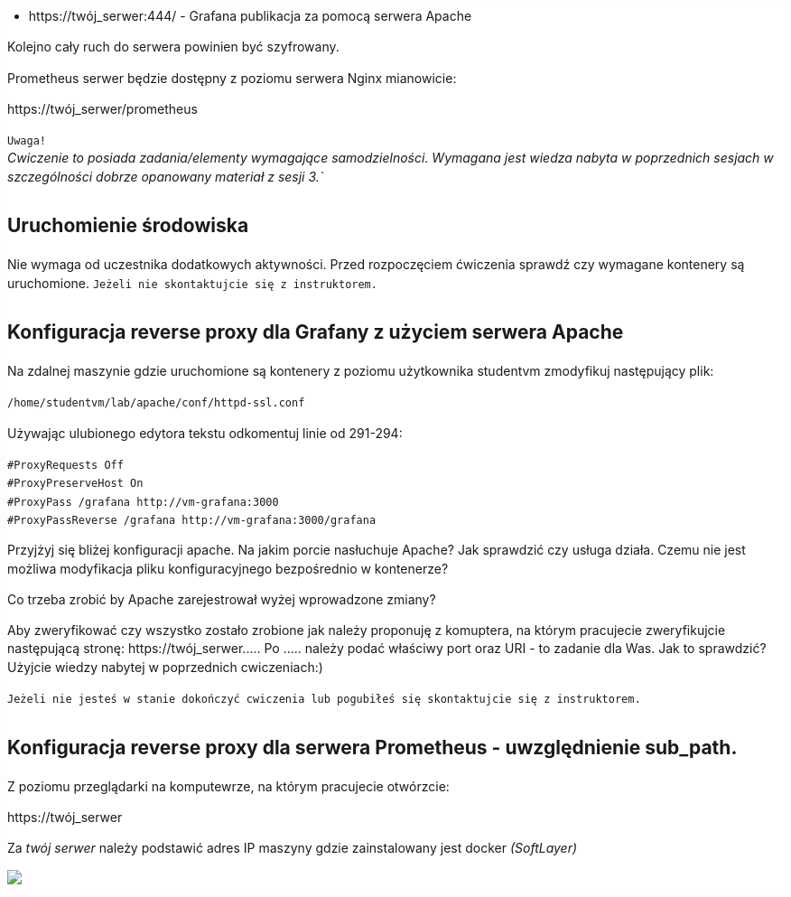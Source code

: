 - https://twój_serwer:444/     - Grafana publikacja za pomocą serwera Apache

Kolejno cały ruch do serwera powinien być szyfrowany.

Prometheus serwer będzie dostępny z poziomu serwera Nginx mianowicie:

https://twój_serwer/prometheus


`Uwaga!`<br/>
*Cwiczenie to posiada zadania/elementy wymagające samodzielności. Wymagana jest wiedza nabyta w poprzednich sesjach w szczególności dobrze opanowany materiał z sesji 3.`*

## Uruchomienie środowiska
Nie wymaga od uczestnika dodatkowych aktywności. Przed rozpoczęciem ćwiczenia sprawdź czy wymagane kontenery są uruchomione. `Jeżeli nie skontaktujcie się z instruktorem.`

## Konfiguracja reverse proxy dla Grafany z użyciem serwera Apache
Na zdalnej maszynie gdzie uruchomione są kontenery z poziomu użytkownika studentvm zmodyfikuj następujący plik:

`/home/studentvm/lab/apache/conf/httpd-ssl.conf`

Używając ulubionego edytora tekstu odkomentuj linie od 291-294:

```
#ProxyRequests Off
#ProxyPreserveHost On
#ProxyPass /grafana http://vm-grafana:3000
#ProxyPassReverse /grafana http://vm-grafana:3000/grafana
```

Przyjżyj się bliżej konfiguracji apache. Na jakim porcie nasłuchuje Apache? Jak sprawdzić czy usługa działa. Czemu nie jest możliwa modyfikacja pliku konfiguracyjnego bezpośrednio w kontenerze?

Co trzeba zrobić by Apache zarejestrował wyżej wprowadzone zmiany?

Aby zweryfikować czy wszystko zostało zrobione jak należy proponuję z komuptera, na którym pracujecie zweryfikujcie następującą stronę: https://twój_serwer.....
Po ..... należy podać właściwy port oraz URI - to zadanie dla Was. Jak to sprawdzić? Użyjcie wiedzy nabytej w poprzednich cwiczeniach:)

```
Jeżeli nie jesteś w stanie dokończyć cwiczenia lub pogubiłeś się skontaktujcie się z instruktorem.
```

## Konfiguracja reverse proxy dla serwera Prometheus - uwzględnienie sub_path.
Z poziomu przeglądarki na komputewrze, na którym pracujecie otwórzcie:

https://twój_serwer

Za *twój serwer* należy podstawić adres IP maszyny gdzie zainstalowany jest docker *(SoftLayer)*

![](src/nginx-1.png "")
